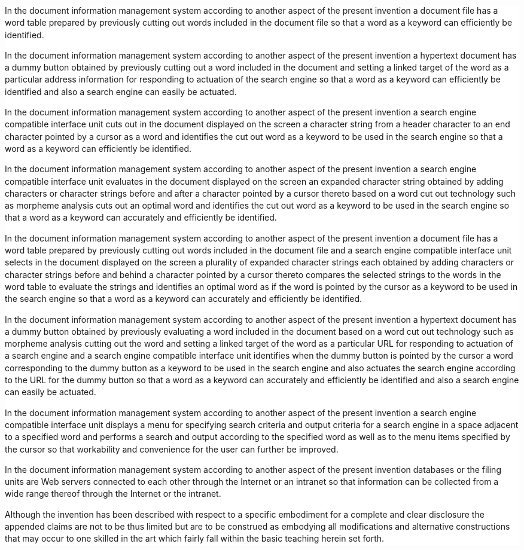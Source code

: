 In the document information management system according to another aspect of the present invention a document file has a word table prepared by previously cutting out words included in the document file so that a word as a keyword can efficiently be identified.

In the document information management system according to another aspect of the present invention a hypertext document has a dummy button obtained by previously cutting out a word included in the document and setting a linked target of the word as a particular address information for responding to actuation of the search engine so that a word as a keyword can efficiently be identified and also a search engine can easily be actuated.

In the document information management system according to another aspect of the present invention a search engine compatible interface unit cuts out in the document displayed on the screen a character string from a header character to an end character pointed by a cursor as a word and identifies the cut out word as a keyword to be used in the search engine so that a word as a keyword can efficiently be identified.

In the document information management system according to another aspect of the present invention a search engine compatible interface unit evaluates in the document displayed on the screen an expanded character string obtained by adding characters or character strings before and after a character pointed by a cursor thereto based on a word cut out technology such as morpheme analysis cuts out an optimal word and identifies the cut out word as a keyword to be used in the search engine so that a word as a keyword can accurately and efficiently be identified.

In the document information management system according to another aspect of the present invention a document file has a word table prepared by previously cutting out words included in the document file and a search engine compatible interface unit selects in the document displayed on the screen a plurality of expanded character strings each obtained by adding characters or character strings before and behind a character pointed by a cursor thereto compares the selected strings to the words in the word table to evaluate the strings and identifies an optimal word as if the word is pointed by the cursor as a keyword to be used in the search engine so that a word as a keyword can accurately and efficiently be identified.

In the document information management system according to another aspect of the present invention a hypertext document has a dummy button obtained by previously evaluating a word included in the document based on a word cut out technology such as morpheme analysis cutting out the word and setting a linked target of the word as a particular URL for responding to actuation of a search engine and a search engine compatible interface unit identifies when the dummy button is pointed by the cursor a word corresponding to the dummy button as a keyword to be used in the search engine and also actuates the search engine according to the URL for the dummy button so that a word as a keyword can accurately and efficiently be identified and also a search engine can easily be actuated.

In the document information management system according to another aspect of the present invention a search engine compatible interface unit displays a menu for specifying search criteria and output criteria for a search engine in a space adjacent to a specified word and performs a search and output according to the specified word as well as to the menu items specified by the cursor so that workability and convenience for the user can further be improved.

In the document information management system according to another aspect of the present invention databases or the filing units are Web servers connected to each other through the Internet or an intranet so that information can be collected from a wide range thereof through the Internet or the intranet.

Although the invention has been described with respect to a specific embodiment for a complete and clear disclosure the appended claims are not to be thus limited but are to be construed as embodying all modifications and alternative constructions that may occur to one skilled in the art which fairly fall within the basic teaching herein set forth.

